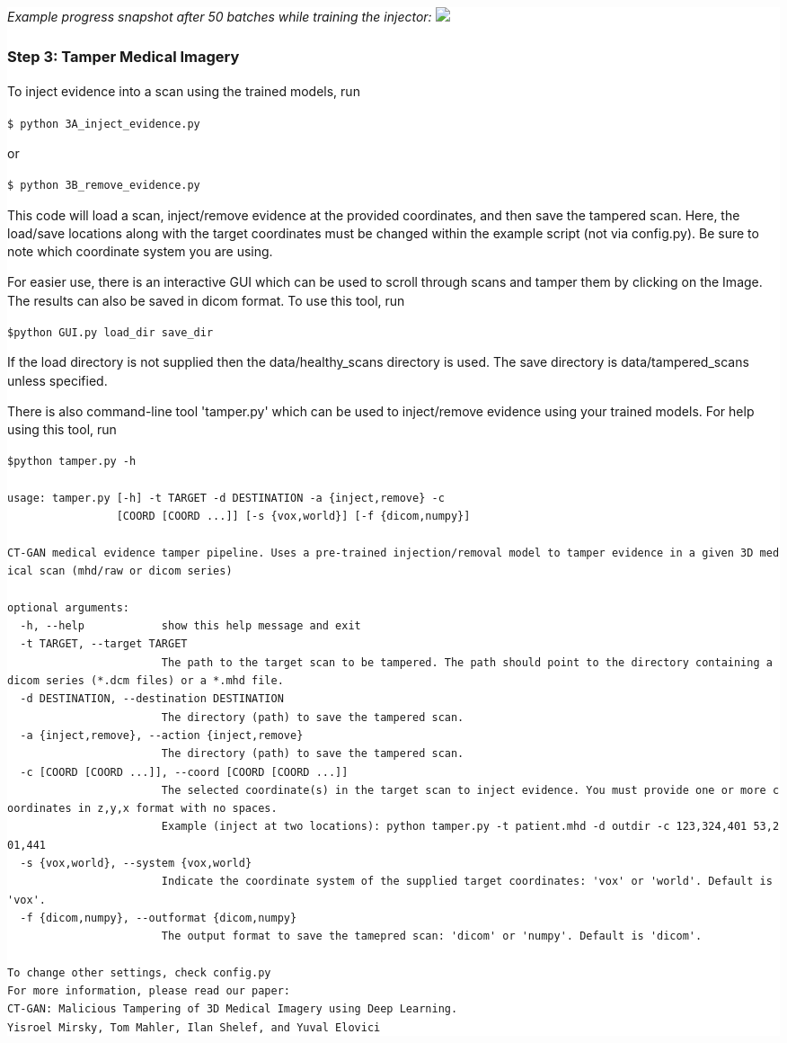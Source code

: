 *Example progress snapshot after 50 batches while training the injector:*
![](https://raw.githubusercontent.com/ymirsky/CT-GAN/master/readme/0_50.png)

 
### Step 3: Tamper Medical Imagery
To inject evidence into a scan using the trained models, run
```
$ python 3A_inject_evidence.py
```
or
```
$ python 3B_remove_evidence.py	
```
This code will load a scan, inject/remove evidence at the provided coordinates, and then save the tampered scan. Here, the load/save locations along with the target coordinates must be changed within the example script (not via config.py). Be sure to note which coordinate system you are using.

For easier use, there is an interactive GUI which can be used to scroll through scans and tamper them by clicking on the Image. The results can also be saved in dicom format. To use this tool, run
```
$python GUI.py load_dir save_dir
```
If the load directory is not supplied then the data/healthy_scans directory is used. The save directory is data/tampered_scans unless specified.

There is also command-line tool 'tamper.py' which can be used to inject/remove evidence using your trained models. For help using this tool, run
```
$python tamper.py -h

usage: tamper.py [-h] -t TARGET -d DESTINATION -a {inject,remove} -c
                 [COORD [COORD ...]] [-s {vox,world}] [-f {dicom,numpy}]

CT-GAN medical evidence tamper pipeline. Uses a pre-trained injection/removal model to tamper evidence in a given 3D medical scan (mhd/raw or dicom series)

optional arguments:
  -h, --help            show this help message and exit
  -t TARGET, --target TARGET
                        The path to the target scan to be tampered. The path should point to the directory containing a dicom series (*.dcm files) or a *.mhd file.
  -d DESTINATION, --destination DESTINATION
                        The directory (path) to save the tampered scan.
  -a {inject,remove}, --action {inject,remove}
                        The directory (path) to save the tampered scan.
  -c [COORD [COORD ...]], --coord [COORD [COORD ...]]
                        The selected coordinate(s) in the target scan to inject evidence. You must provide one or more coordinates in z,y,x format with no spaces.
                        Example (inject at two locations): python tamper.py -t patient.mhd -d outdir -c 123,324,401 53,201,441
  -s {vox,world}, --system {vox,world}
                        Indicate the coordinate system of the supplied target coordinates: 'vox' or 'world'. Default is 'vox'.
  -f {dicom,numpy}, --outformat {dicom,numpy}
                        The output format to save the tamepred scan: 'dicom' or 'numpy'. Default is 'dicom'.

To change other settings, check config.py
For more information, please read our paper:
CT-GAN: Malicious Tampering of 3D Medical Imagery using Deep Learning.
Yisroel Mirsky, Tom Mahler, Ilan Shelef, and Yuval Elovici

```

